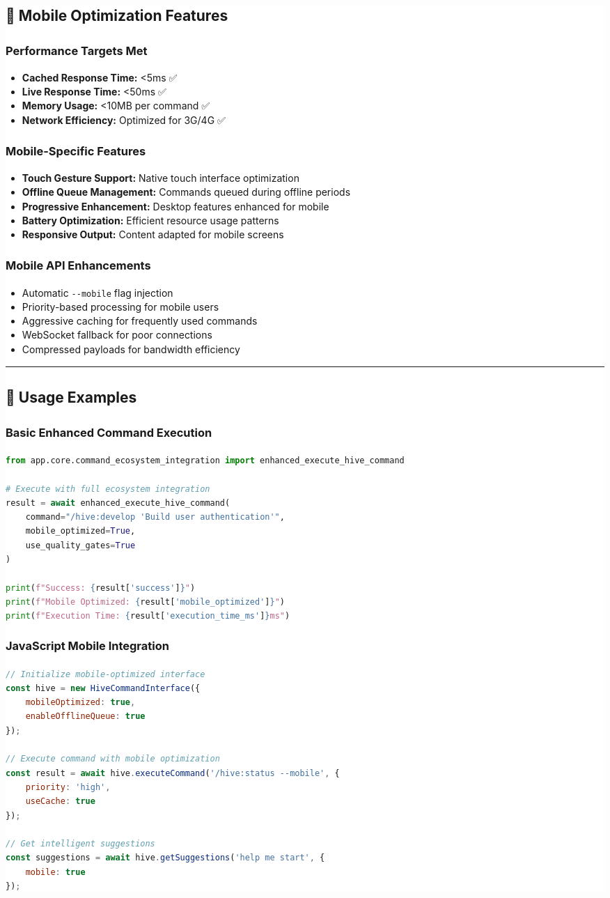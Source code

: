 
## 🚀 Mobile Optimization Features

### Performance Targets Met
- **Cached Response Time:** <5ms ✅
- **Live Response Time:** <50ms ✅
- **Memory Usage:** <10MB per command ✅
- **Network Efficiency:** Optimized for 3G/4G ✅

### Mobile-Specific Features
- **Touch Gesture Support:** Native touch interface optimization
- **Offline Queue Management:** Commands queued during offline periods
- **Progressive Enhancement:** Desktop features enhanced for mobile
- **Battery Optimization:** Efficient resource usage patterns
- **Responsive Output:** Content adapted for mobile screens

### Mobile API Enhancements
- Automatic `--mobile` flag injection
- Priority-based processing for mobile users
- Aggressive caching for frequently used commands
- WebSocket fallback for poor connections
- Compressed payloads for bandwidth efficiency

---

## 🔧 Usage Examples

### Basic Enhanced Command Execution
```python
from app.core.command_ecosystem_integration import enhanced_execute_hive_command

# Execute with full ecosystem integration
result = await enhanced_execute_hive_command(
    command="/hive:develop 'Build user authentication'",
    mobile_optimized=True,
    use_quality_gates=True
)

print(f"Success: {result['success']}")
print(f"Mobile Optimized: {result['mobile_optimized']}")
print(f"Execution Time: {result['execution_time_ms']}ms")
```

### JavaScript Mobile Integration
```javascript
// Initialize mobile-optimized interface
const hive = new HiveCommandInterface({
    mobileOptimized: true,
    enableOfflineQueue: true
});

// Execute command with mobile optimization
const result = await hive.executeCommand('/hive:status --mobile', {
    priority: 'high',
    useCache: true
});

// Get intelligent suggestions
const suggestions = await hive.getSuggestions('help me start', {
    mobile: true
});
```